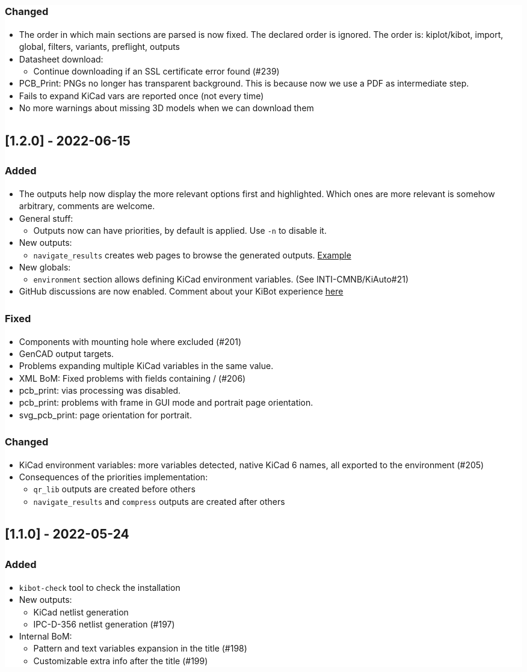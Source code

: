 ### Changed
- The order in which main sections are parsed is now fixed.
  The declared order is ignored. The order is:
  kiplot/kibot, import, global, filters, variants, preflight, outputs
- Datasheet download:
  - Continue downloading if an SSL certificate error found (#239)
- PCB_Print: PNGs no longer has transparent background. This is because now we
  use a PDF as intermediate step.
- Fails to expand KiCad vars are reported once (not every time)
- No more warnings about missing 3D models when we can download them


## [1.2.0] - 2022-06-15
### Added
- The outputs help now display the more relevant options first and highlighted.
  Which ones are more relevant is somehow arbitrary, comments are welcome.
- General stuff:
  - Outputs now can have priorities, by default is applied.
    Use `-n` to disable it.
- New outputs:
  - `navigate_results` creates web pages to browse the generated outputs.
     [Example](https://inti-cmnb.github.io/kibot_variants_arduprog_site/Browse/t1-navigate.html)
- New globals:
  - `environment` section allows defining KiCad environment variables.
    (See INTI-CMNB/KiAuto#21)
- GitHub discussions are now enabled. Comment about your KiBot experience
  [here](https://github.com/INTI-CMNB/KiBot/discussions)

### Fixed
- Components with mounting hole where excluded (#201)
- GenCAD output targets.
- Problems expanding multiple KiCad variables in the same value.
- XML BoM: Fixed problems with fields containing / (#206)
- pcb_print: vias processing was disabled.
- pcb_print: problems with frame in GUI mode and portrait page orientation.
- svg_pcb_print: page orientation for portrait.

### Changed
- KiCad environment variables: more variables detected, native KiCad 6 names,
  all exported to the environment (#205)
- Consequences of the priorities implementation:
  - `qr_lib` outputs are created before others
  - `navigate_results` and `compress` outputs are created after others

## [1.1.0] - 2022-05-24
### Added
- `kibot-check` tool to check the installation
- New outputs:
  - KiCad netlist generation
  - IPC-D-356 netlist generation (#197)
- Internal BoM:
  - Pattern and text variables expansion in the title (#198)
  - Customizable extra info after the title (#199)
